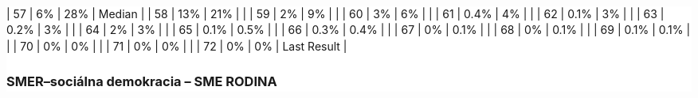 | 57 | 6% | 28% | Median |
| 58 | 13% | 21% |  |
| 59 | 2% | 9% |  |
| 60 | 3% | 6% |  |
| 61 | 0.4% | 4% |  |
| 62 | 0.1% | 3% |  |
| 63 | 0.2% | 3% |  |
| 64 | 2% | 3% |  |
| 65 | 0.1% | 0.5% |  |
| 66 | 0.3% | 0.4% |  |
| 67 | 0% | 0.1% |  |
| 68 | 0% | 0.1% |  |
| 69 | 0.1% | 0.1% |  |
| 70 | 0% | 0% |  |
| 71 | 0% | 0% |  |
| 72 | 0% | 0% | Last Result |

### SMER–sociálna demokracia – SME RODINA
